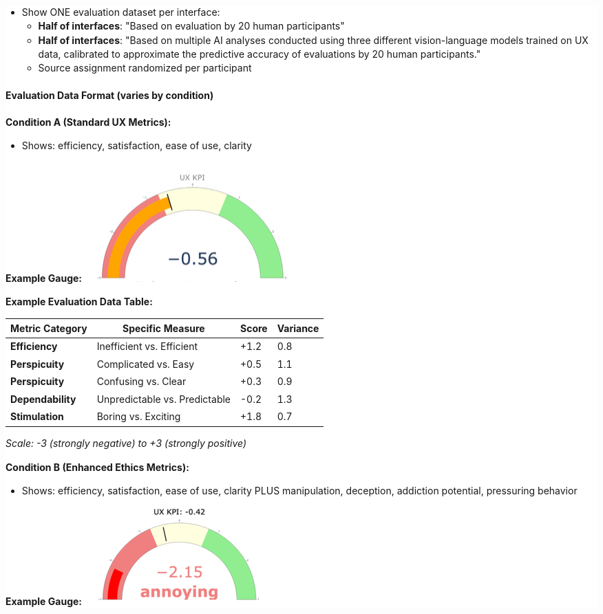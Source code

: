 - Show ONE evaluation dataset per interface:
  - **Half of interfaces**: "Based on evaluation by 20 human participants"
  - **Half of interfaces**: "Based on multiple AI analyses conducted using three different vision-language models trained on UX data, calibrated to approximate the predictive accuracy of evaluations by 20 human participants."
  - Source assignment randomized per participant

#### Evaluation Data Format (varies by condition)

**Condition A (Standard UX Metrics):**
- Shows: efficiency, satisfaction, ease of use, clarity

**Example Gauge:**
![Gauge](./IRB-Stimuli%20Example/UX-Gauge.png "Gauge")

**Example Evaluation Data Table:**

| Metric Category | Specific Measure | Score | Variance |
|-----------------|------------------|-------|----------|
| **Efficiency** | Inefficient vs. Efficient | +1.2 | 0.8 |
| **Perspicuity** | Complicated vs. Easy | +0.5 | 1.1 |
| **Perspicuity** | Confusing vs. Clear | +0.3 | 0.9 |
| **Dependability** | Unpredictable vs. Predictable | -0.2 | 1.3 |
| **Stimulation** | Boring vs. Exciting | +1.8 | 0.7 |

*Scale: -3 (strongly negative) to +3 (strongly positive)*

**Condition B (Enhanced Ethics Metrics):**
- Shows: efficiency, satisfaction, ease of use, clarity PLUS manipulation, deception, addiction potential, pressuring behavior

**Example Gauge:**
![Gauge](./IRB-Stimuli%20Example/UEEQ-Gauge.png "Gauge")

